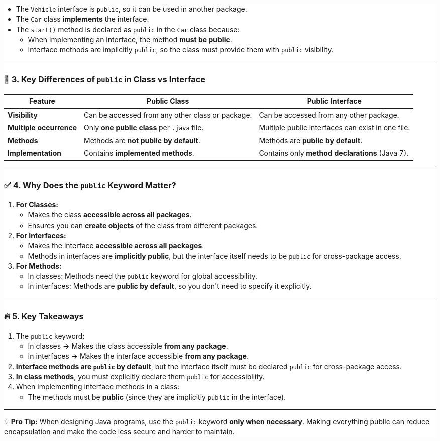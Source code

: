 - The `Vehicle` interface is `public`, so it can be used in another package.
- The `Car` class **implements** the interface.
- The `start()` method is declared as `public` in the `Car` class because:
  - When implementing an interface, the method **must be public**. 
  - Interface methods are implicitly `public`, so the class must provide them with `public` visibility.

---

### 🎯 **3. Key Differences of `public` in Class vs Interface**

| **Feature**          | **Public Class**                               | **Public Interface**                          |
|----------------------|----------------------------------------------|----------------------------------------------|
| **Visibility**         | Can be accessed from any other class or package. | Can be accessed from any other package.      |
| **Multiple occurrence** | Only **one public class** per `.java` file.   | Multiple public interfaces can exist in one file. |
| **Methods**            | Methods are **not public by default**.         | Methods are **public by default**.            |
| **Implementation**     | Contains **implemented methods**.             | Contains only **method declarations** (Java 7). |

---

### ✅ **4. Why Does the `public` Keyword Matter?**
1. **For Classes:**
   - Makes the class **accessible across all packages**.
   - Ensures you can **create objects** of the class from different packages.
2. **For Interfaces:**
   - Makes the interface **accessible across all packages**.
   - Methods in interfaces are **implicitly public**, but the interface itself needs to be `public` for cross-package access.
3. **For Methods:**
   - In classes: Methods need the `public` keyword for global accessibility.
   - In interfaces: Methods are **public by default**, so you don't need to specify it explicitly.

---

### 🔥 **5. Key Takeaways**
1. The `public` keyword:
   - In classes → Makes the class accessible **from any package**.
   - In interfaces → Makes the interface accessible **from any package**.
2. **Interface methods are `public` by default**, but the interface itself must be declared `public` for cross-package access.
3. **In class methods**, you must explicitly declare them `public` for accessibility.
4. When implementing interface methods in a class:
   - The methods must be **public** (since they are implicitly `public` in the interface).

---

💡 **Pro Tip:** When designing Java programs, use the `public` keyword **only when necessary**. Making everything public can reduce encapsulation and make the code less secure and harder to maintain.